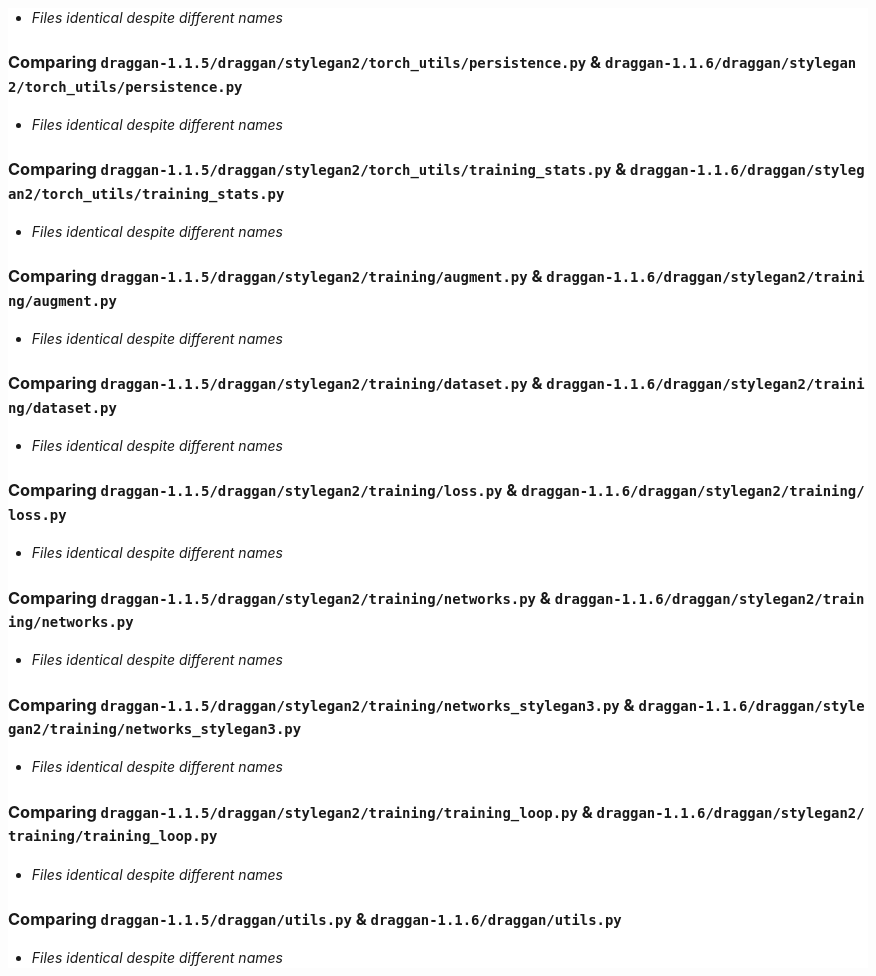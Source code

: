  * *Files identical despite different names*

### Comparing `draggan-1.1.5/draggan/stylegan2/torch_utils/persistence.py` & `draggan-1.1.6/draggan/stylegan2/torch_utils/persistence.py`

 * *Files identical despite different names*

### Comparing `draggan-1.1.5/draggan/stylegan2/torch_utils/training_stats.py` & `draggan-1.1.6/draggan/stylegan2/torch_utils/training_stats.py`

 * *Files identical despite different names*

### Comparing `draggan-1.1.5/draggan/stylegan2/training/augment.py` & `draggan-1.1.6/draggan/stylegan2/training/augment.py`

 * *Files identical despite different names*

### Comparing `draggan-1.1.5/draggan/stylegan2/training/dataset.py` & `draggan-1.1.6/draggan/stylegan2/training/dataset.py`

 * *Files identical despite different names*

### Comparing `draggan-1.1.5/draggan/stylegan2/training/loss.py` & `draggan-1.1.6/draggan/stylegan2/training/loss.py`

 * *Files identical despite different names*

### Comparing `draggan-1.1.5/draggan/stylegan2/training/networks.py` & `draggan-1.1.6/draggan/stylegan2/training/networks.py`

 * *Files identical despite different names*

### Comparing `draggan-1.1.5/draggan/stylegan2/training/networks_stylegan3.py` & `draggan-1.1.6/draggan/stylegan2/training/networks_stylegan3.py`

 * *Files identical despite different names*

### Comparing `draggan-1.1.5/draggan/stylegan2/training/training_loop.py` & `draggan-1.1.6/draggan/stylegan2/training/training_loop.py`

 * *Files identical despite different names*

### Comparing `draggan-1.1.5/draggan/utils.py` & `draggan-1.1.6/draggan/utils.py`

 * *Files identical despite different names*
